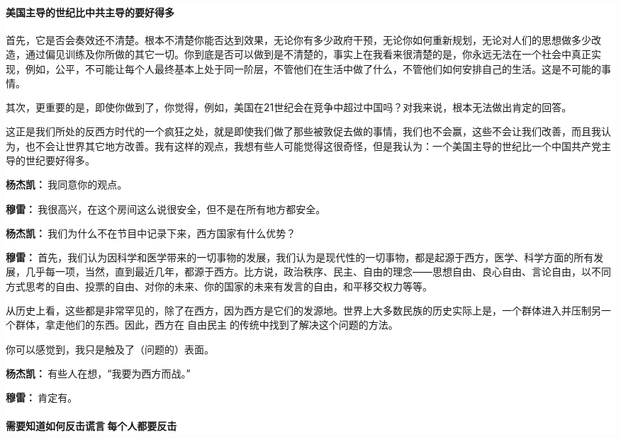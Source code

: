 <h4>
 美国主导的世纪比中共主导的要好得多
</h4>
<p>
 首先，它是否会奏效还不清楚。根本不清楚你能否达到效果，无论你有多少政府干预，无论你如何重新规划，无论对人们的思想做多少改造，通过偏见训练及你所做的其它一切。你到底是否可以做到是不清楚的，事实上在我看来很清楚的是，你永远无法在一个社会中真正实现，例如，公平，不可能让每个人最终基本上处于同一阶层，不管他们在生活中做了什么，不管他们如何安排自己的生活。这是不可能的事情。
</p>
<p>
 其次，更重要的是，即使你做到了，你觉得，例如，美国在21世纪会在竞争中超过中国吗？对我来说，根本无法做出肯定的回答。
</p>
<p>
 这正是我们所处的反西方时代的一个疯狂之处，就是即使我们做了那些被敦促去做的事情，我们也不会赢，这些不会让我们改善，而且我认为，也不会让世界其它地方改善。我有这样的观点，我想有些人可能觉得这很奇怪，但是我认为：一个美国主导的世纪比一个中国共产党主导的世纪要好得多。
</p>
<p>
 <strong>
  杨杰凯：
 </strong>
 我同意你的观点。
</p>
<p>
 <strong>
  穆雷：
 </strong>
 我很高兴，在这个房间这么说很安全，但不是在所有地方都安全。
</p>
<p>
 <strong>
  杨杰凯：
 </strong>
 我们为什么不在节目中记录下来，西方国家有什么优势？
</p>
<p>
 <strong>
  穆雷：
 </strong>
 首先，我们认为因科学和医学带来的一切事物的发展，我们认为是现代性的一切事物，都是起源于西方，医学、科学方面的所有发展，几乎每一项，当然，直到最近几年，都源于西方。比方说，政治秩序、民主、自由的理念——思想自由、良心自由、言论自由，以不同方式思考的自由、投票的自由、对你的未来、你的国家的未来有发言的自由，和平移交权力等等。
</p>
<p>
 从历史上看，这些都是非常罕见的，除了在西方，因为西方是它们的发源地。世界上大多数民族的历史实际上是，一个群体进入并压制另一个群体，拿走他们的东西。因此，西方在
 <ok href="https://www.epochtimes.com/gb/tag/%E8%87%AA%E7%94%B1%E6%B0%91%E4%B8%BB.html">
  自由民主
 </ok>
 的传统中找到了解决这个问题的方法。
</p>
<p>
 你可以感觉到，我只是触及了（问题的）表面。
</p>
<p>
 <strong>
  杨杰凯：
 </strong>
 有些人在想，“我要为西方而战。”
</p>
<p>
 <strong>
  穆雷：
 </strong>
 肯定有。
</p>
<h4>
 <strong>
  需要知道如何反击谎言 每个人都要反击